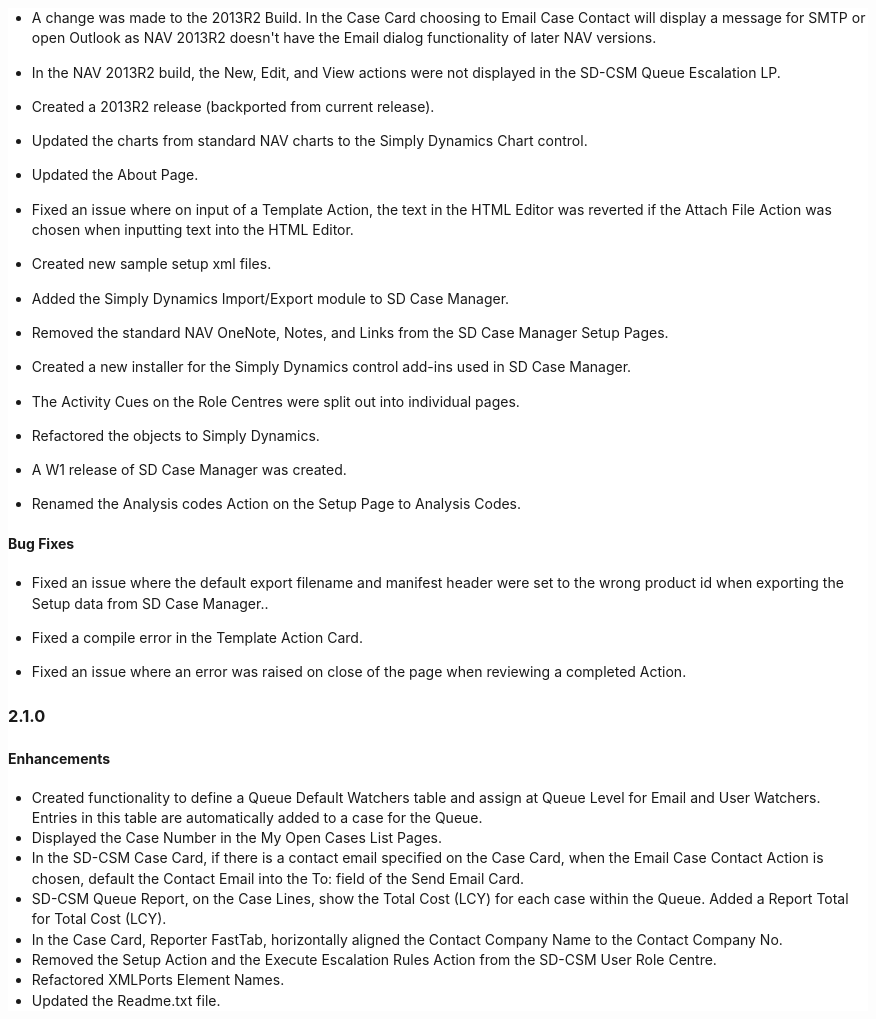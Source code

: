 - A change was made to the 2013R2 Build. In the Case Card choosing to Email Case Contact will display a message for SMTP or open Outlook as NAV 2013R2 doesn't have the Email dialog functionality of later NAV versions.

- In the NAV 2013R2 build, the New, Edit, and View actions were not displayed in the SD-CSM Queue Escalation LP.

- Created a 2013R2 release (backported from current release).

- Updated the charts from standard NAV charts to the Simply Dynamics Chart control.

- Updated the About Page.

- Fixed an issue where on input of a Template Action, the text in the HTML Editor was reverted if the Attach File Action was chosen when inputting text into the HTML Editor.

- Created new sample setup xml files.

- Added the Simply Dynamics Import/Export module to SD Case Manager.

- Removed the standard NAV OneNote, Notes, and Links from the SD Case Manager Setup Pages.

- Created a new installer for the Simply Dynamics control add-ins used in SD Case Manager.

- The Activity Cues on the Role Centres were split out into individual pages.

- Refactored the objects to Simply Dynamics.

- A W1 release of SD Case Manager was created.

- Renamed the Analysis codes Action on the Setup Page to Analysis Codes.

#### Bug Fixes

- Fixed an issue where the default export filename and manifest header were set to the wrong product id when exporting the Setup data from SD Case Manager..

- Fixed a compile error in the Template Action Card.

- Fixed an issue where an error was raised on close of the page when reviewing a completed Action.

### 2.1.0

#### Enhancements

- Created functionality to define a Queue Default Watchers table and assign at Queue Level for Email and User Watchers. Entries in this table are automatically added to a case for the Queue.
- Displayed the Case Number in the My Open Cases List Pages.
- In the SD-CSM Case Card, if there is a contact email specified on the Case Card, when the Email Case Contact Action is chosen, default the Contact Email into the To: field of the Send Email Card.
- SD-CSM Queue Report, on the Case Lines, show the Total Cost (LCY) for each case within the Queue. Added a Report Total for Total Cost (LCY).
- In the Case Card, Reporter FastTab, horizontally aligned the Contact Company Name to the Contact Company No.
- Removed the Setup Action and the Execute Escalation Rules Action from the SD-CSM User Role Centre.
- Refactored XMLPorts Element Names.
- Updated the Readme.txt file.
